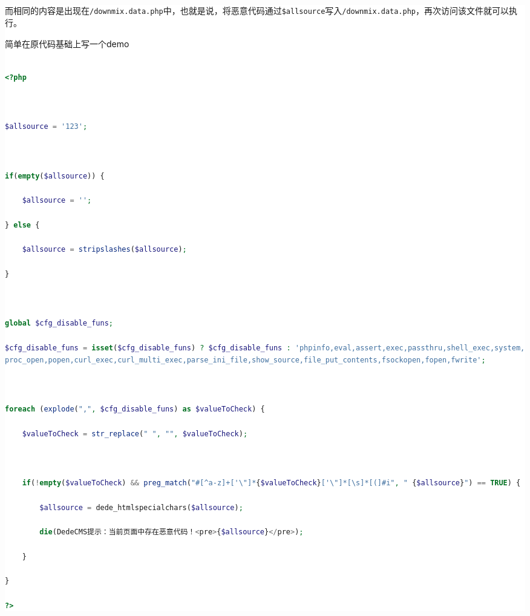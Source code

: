   

而相同的内容是出现在`/downmix.data.php`中，也就是说，将恶意代码通过`$allsource`写入`/downmix.data.php`，再次访问该文件就可以执行。

  
  
  
  

简单在原代码基础上写一个demo

  

```php

<?php

  

$allsource = '123';

  

if(empty($allsource)) {

    $allsource = '';

} else {

    $allsource = stripslashes($allsource);

}

  

global $cfg_disable_funs;

$cfg_disable_funs = isset($cfg_disable_funs) ? $cfg_disable_funs : 'phpinfo,eval,assert,exec,passthru,shell_exec,system,proc_open,popen,curl_exec,curl_multi_exec,parse_ini_file,show_source,file_put_contents,fsockopen,fopen,fwrite';

  

foreach (explode(",", $cfg_disable_funs) as $valueToCheck) {

    $valueToCheck = str_replace(" ", "", $valueToCheck);

  

    if(!empty($valueToCheck) && preg_match("#[^a-z]+['\"]*{$valueToCheck}['\"]*[\s]*[(]#i", " {$allsource}") == TRUE) {

        $allsource = dede_htmlspecialchars($allsource);

        die(DedeCMS提示：当前页面中存在恶意代码！<pre>{$allsource}</pre>);

    }

}

?>

```
